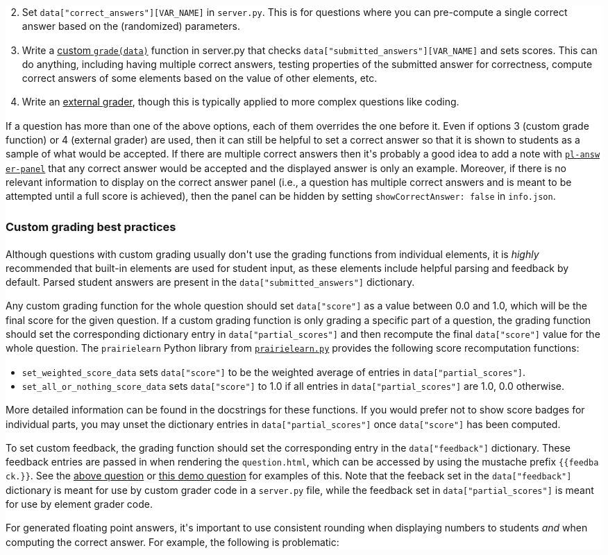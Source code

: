 2. Set `data["correct_answers"][VAR_NAME]` in `server.py`. This is for questions where you can pre-compute a single correct answer based on the (randomized) parameters.

3. Write a [custom `grade(data)`](#question-serverpy) function in server.py that checks `data["submitted_answers"][VAR_NAME]` and sets scores. This can do anything, including having multiple correct answers, testing properties of the submitted answer for correctness, compute correct answers of some elements based on the value of other elements, etc.

4. Write an [external grader](externalGrading.md), though this is typically applied to more complex questions like coding.

If a question has more than one of the above options, each of them overrides the one before it. Even if options 3 (custom grade function) or 4 (external grader) are used, then it can still be helpful to set a correct answer so that it is shown to students as a sample of what would be accepted. If there are multiple correct answers then it's probably a good idea to add a note with [`pl-answer-panel`](elements/#pl-answer-panel-element) that any correct answer would be accepted and the displayed answer is only an example. Moreover, if there is no relevant information to display on the correct answer panel (i.e., a question has multiple correct answers and is meant to be attempted until a full score is achieved), then the panel can be hidden by setting `showCorrectAnswer: false` in `info.json`.

### Custom grading best practices

Although questions with custom grading usually don't use the grading functions from individual elements, it is _highly_ recommended that built-in elements are used for student input, as these elements include helpful parsing and feedback by default. Parsed student answers are present in the `data["submitted_answers"]` dictionary.

Any custom grading function for the whole question should set `data["score"]` as a value between 0.0 and 1.0, which will be the final score for the given question. If a custom grading function is only grading a specific part of a question, the grading function should set the corresponding dictionary entry in `data["partial_scores"]` and then recompute the final `data["score"]` value for the whole question. The `prairielearn` Python library from [`prairielearn.py`](https://github.com/PrairieLearn/PrairieLearn/blob/master/apps/prairielearn/python/prairielearn.py) provides the following score recomputation functions:

- `set_weighted_score_data` sets `data["score"]` to be the weighted average of entries in `data["partial_scores"]`.
- `set_all_or_nothing_score_data` sets `data["score"]` to 1.0 if all entries in `data["partial_scores"]` are 1.0, 0.0 otherwise.

More detailed information can be found in the docstrings for these functions. If you would prefer not to show score badges for individual parts, you may unset the dictionary entries in `data["partial_scores"]` once `data["score"]` has been computed.

To set custom feedback, the grading function should set the corresponding entry in the `data["feedback"]` dictionary. These feedback entries are passed in when rendering the `question.html`, which can be accessed by using the mustache prefix `{{feedback.}}`. See the [above question](#Question-server.py) or [this demo question](https://github.com/PrairieLearn/PrairieLearn/tree/master/exampleCourse/questions/demo/custom/gradeFunction) for examples of this. Note that the feeback set in the `data["feedback"]` dictionary is meant for use by custom grader code in a `server.py` file, while the feedback set in `data["partial_scores"]` is meant for use by element grader code.

For generated floating point answers, it's important to use consistent rounding when displaying numbers to students _and_ when computing the correct answer. For example, the following is problematic:
